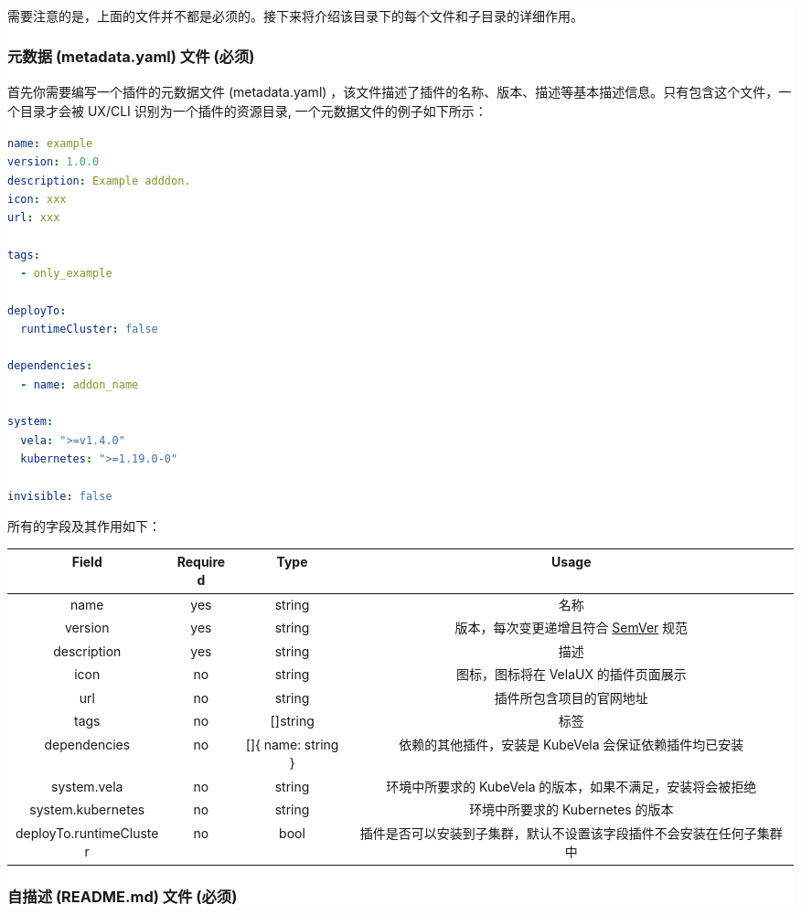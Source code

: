 需要注意的是，上面的文件并不都是必须的。接下来将介绍该目录下的每个文件和子目录的详细作用。

### 元数据 (metadata.yaml) 文件 (必须)

首先你需要编写一个插件的元数据文件 (metadata.yaml) ，该文件描述了插件的名称、版本、描述等基本描述信息。只有包含这个文件，一个目录才会被 UX/CLI 识别为一个插件的资源目录, 一个元数据文件的例子如下所示：

```yaml
name: example
version: 1.0.0
description: Example adddon.
icon: xxx
url: xxx

tags:
  - only_example

deployTo:
  runtimeCluster: false

dependencies:
  - name: addon_name

system:
  vela: ">=v1.4.0"
  kubernetes: ">=1.19.0-0"

invisible: false
```

所有的字段及其作用如下：

| Field | Required  | Type | Usage  |
|:----:|:---:|:--:|:------:|
| name    |  yes | string | 名称  |
| version    | yes  | string | 版本，每次变更递增且符合 [SemVer](https://semver.org/) 规范  |
| description     | yes  | string | 描述  |
| icon     | no  | string |  图标，图标将在 VelaUX 的插件页面展示  |
| url     | no  | string |  插件所包含项目的官网地址   |
| tags     | no  | []string | 标签 |
| dependencies     | no  | []{ name: string } | 依赖的其他插件，安装是 KubeVela 会保证依赖插件均已安装 |
| system.vela     | no  | string | 环境中所要求的 KubeVela 的版本，如果不满足，安装将会被拒绝  |
| system.kubernetes     | no  | string | 环境中所要求的 Kubernetes 的版本 |
| deployTo.runtimeCluster     | no  | bool |  插件是否可以安装到子集群，默认不设置该字段插件不会安装在任何子集群中 |

### 自描述  (README.md) 文件 (必须)
